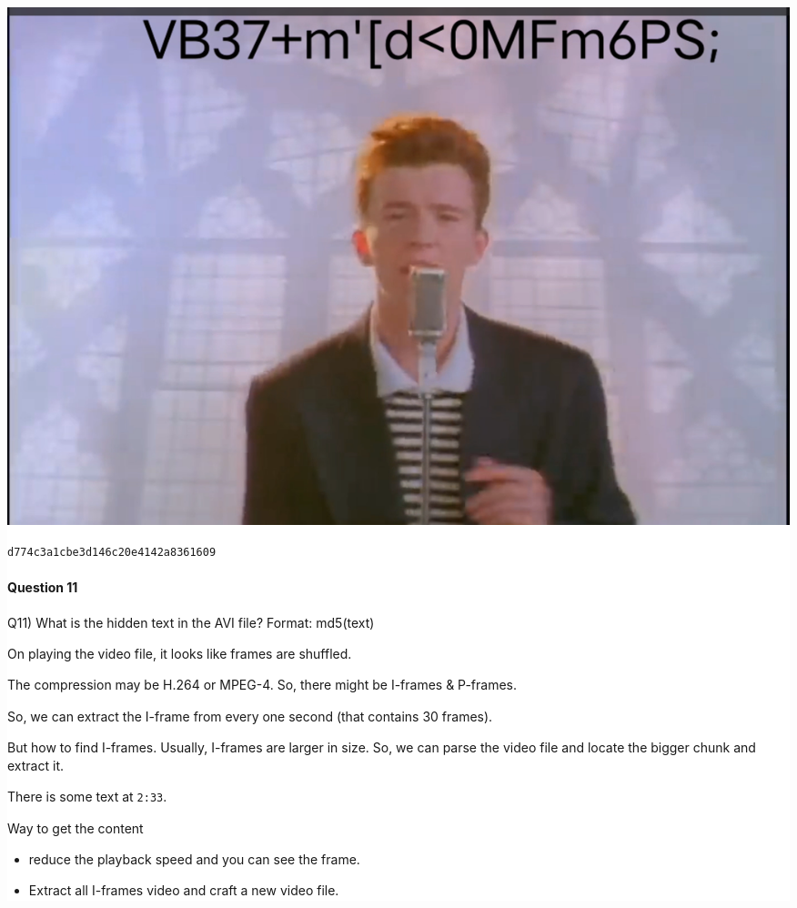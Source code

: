 ![alt text](./image-145.png)

```
d774c3a1cbe3d146c20e4142a8361609
```

#### Question 11

Q11) What is the hidden text in the AVI file?
Format: md5(text)

On playing the video file, it looks like frames are shuffled.

The compression may be H.264 or MPEG-4. So, there might be I-frames & P-frames.

So, we can extract the I-frame from every one second (that contains 30 frames). 

But how to find I-frames. Usually, I-frames are larger in size. So, we can parse the video file and locate the bigger chunk and extract it.

There is some text at `2:33`. 

Way to get the content

- reduce the playback speed and you can see the frame. 

- Extract all I-frames video and craft a new video file.

